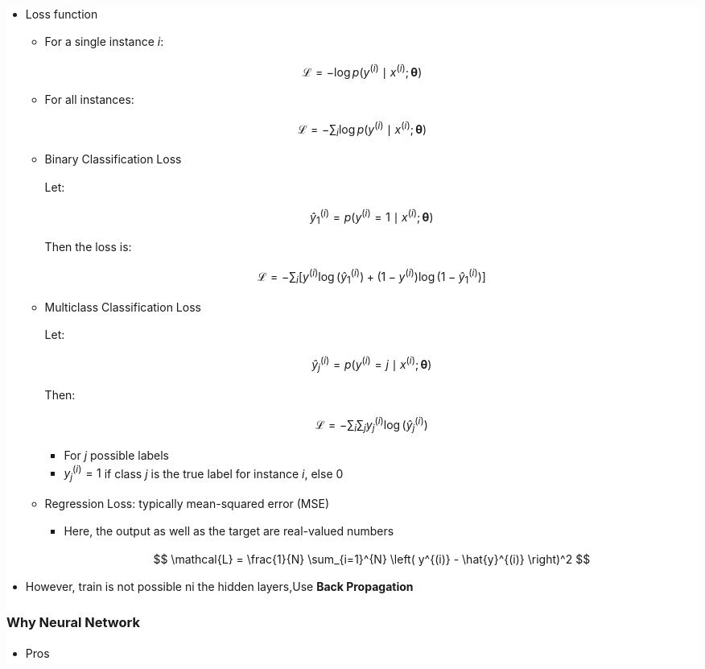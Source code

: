 - Loss function
    - For a single instance $i$:

    $$
    \mathcal{L} = - \log p(y^{(i)} \mid x^{(i)}; \boldsymbol{\theta})
    $$

    - For all instances:

    $$
    \mathcal{L} = - \sum_i \log p(y^{(i)} \mid x^{(i)}; \boldsymbol{\theta})
    $$


    - Binary Classification Loss

        Let:

        $$
        \hat{y}_1^{(i)} = p(y^{(i)} = 1 \mid x^{(i)}; \boldsymbol{\theta})
        $$

        Then the loss is:

        $$
        \mathcal{L} = - \sum_i \left[
            y^{(i)} \log (\hat{y}_1^{(i)}) + (1 - y^{(i)}) \log (1 - \hat{y}_1^{(i)})
        \right]
        $$



    - Multiclass Classification Loss

        Let:

        $$
        \hat{y}_j^{(i)} = p(y^{(i)} = j \mid x^{(i)}; \boldsymbol{\theta})
        $$

        Then:

        $$
        \mathcal{L} = - \sum_i \sum_j y_j^{(i)} \log (\hat{y}_j^{(i)})
        $$

        - For $j$ possible labels  
        - $y_j^{(i)} = 1$ if class $j$ is the true label for instance $i$, else 0
    - Regression Loss: typically mean-squared error (MSE)

        - Here, the output as well as the target are real-valued numbers

        $$
        \mathcal{L} = \frac{1}{N} \sum_{i=1}^{N} \left( y^{(i)} - \hat{y}^{(i)} \right)^2
        $$

- However, train is not possible ni the hidden layers,Use **Back Propagation**

### Why Neural Network
- Pros
